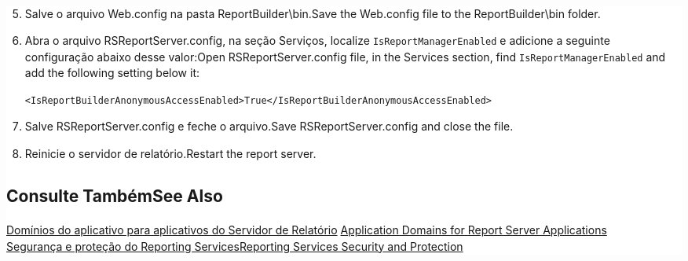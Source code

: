5.  <span data-ttu-id="06980-198">Salve o arquivo Web.config na pasta ReportBuilder\bin.</span><span class="sxs-lookup"><span data-stu-id="06980-198">Save the Web.config file to the ReportBuilder\bin folder.</span></span>  
  
6.  <span data-ttu-id="06980-199">Abra o arquivo RSReportServer.config, na seção Serviços, localize `IsReportManagerEnabled` e adicione a seguinte configuração abaixo desse valor:</span><span class="sxs-lookup"><span data-stu-id="06980-199">Open RSReportServer.config file, in the Services section, find `IsReportManagerEnabled` and add the following setting below it:</span></span>  
  
    ```  
    <IsReportBuilderAnonymousAccessEnabled>True</IsReportBuilderAnonymousAccessEnabled>  
    ```  
  
7.  <span data-ttu-id="06980-200">Salve RSReportServer.config e feche o arquivo.</span><span class="sxs-lookup"><span data-stu-id="06980-200">Save RSReportServer.config and close the file.</span></span>  
  
8.  <span data-ttu-id="06980-201">Reinicie o servidor de relatório.</span><span class="sxs-lookup"><span data-stu-id="06980-201">Restart the report server.</span></span>  
  
## <a name="see-also"></a><span data-ttu-id="06980-202">Consulte Também</span><span class="sxs-lookup"><span data-stu-id="06980-202">See Also</span></span>  
 <span data-ttu-id="06980-203">[Domínios do aplicativo para aplicativos do Servidor de Relatório](../report-server/application-domains-for-report-server-applications.md) </span><span class="sxs-lookup"><span data-stu-id="06980-203">[Application Domains for Report Server Applications](../report-server/application-domains-for-report-server-applications.md) </span></span>  
 [<span data-ttu-id="06980-204">Segurança e proteção do Reporting Services</span><span class="sxs-lookup"><span data-stu-id="06980-204">Reporting Services Security and Protection</span></span>](reporting-services-security-and-protection.md)  
  
  
